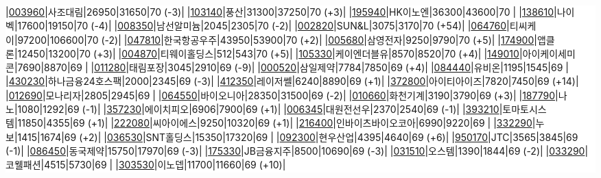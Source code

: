 |[003960](https://finance.daum.net/quotes/A003960)|사조대림|26950|31650|70 (-3)|
|[103140](https://finance.daum.net/quotes/A103140)|풍산|31300|37250|70 (+3)|
|[195940](https://finance.daum.net/quotes/A195940)|HK이노엔|36300|43600|70 |
|[138610](https://finance.daum.net/quotes/A138610)|나이벡|17600|19150|70 (-4)|
|[008350](https://finance.daum.net/quotes/A008350)|남선알미늄|2045|2305|70 (-2)|
|[002820](https://finance.daum.net/quotes/A002820)|SUN&L|3075|3170|70 (+54)|
|[064760](https://finance.daum.net/quotes/A064760)|티씨케이|97200|106600|70 (-2)|
|[047810](https://finance.daum.net/quotes/A047810)|한국항공우주|43950|53900|70 (+2)|
|[005680](https://finance.daum.net/quotes/A005680)|삼영전자|9250|9790|70 (+5)|
|[174900](https://finance.daum.net/quotes/A174900)|앱클론|12450|13200|70 (+3)|
|[004870](https://finance.daum.net/quotes/A004870)|티웨이홀딩스|512|543|70 (+5)|
|[105330](https://finance.daum.net/quotes/A105330)|케이엔더블유|8570|8520|70 (+4)|
|[149010](https://finance.daum.net/quotes/A149010)|아이케이세미콘|7690|8870|69 |
|[011280](https://finance.daum.net/quotes/A011280)|태림포장|3045|2910|69 (-9)|
|[000520](https://finance.daum.net/quotes/A000520)|삼일제약|7784|7850|69 (+4)|
|[084440](https://finance.daum.net/quotes/A084440)|유비온|1195|1545|69 |
|[430230](https://finance.daum.net/quotes/A430230)|하나금융24호스팩|2000|2345|69 (-3)|
|[412350](https://finance.daum.net/quotes/A412350)|레이저쎌|6240|8890|69 (+1)|
|[372800](https://finance.daum.net/quotes/A372800)|아이티아이즈|7820|7450|69 (+14)|
|[012690](https://finance.daum.net/quotes/A012690)|모나리자|2805|2945|69 |
|[064550](https://finance.daum.net/quotes/A064550)|바이오니아|28350|31500|69 (-2)|
|[010660](https://finance.daum.net/quotes/A010660)|화천기계|3190|3790|69 (+3)|
|[187790](https://finance.daum.net/quotes/A187790)|나노|1080|1292|69 (-1)|
|[357230](https://finance.daum.net/quotes/A357230)|에이치피오|6906|7900|69 (+1)|
|[006345](https://finance.daum.net/quotes/A006345)|대원전선우|2370|2540|69 (-1)|
|[393210](https://finance.daum.net/quotes/A393210)|토마토시스템|11850|4355|69 (+1)|
|[222080](https://finance.daum.net/quotes/A222080)|씨아이에스|9250|10320|69 (+1)|
|[216400](https://finance.daum.net/quotes/A216400)|인바이츠바이오코아|6990|9220|69 |
|[332290](https://finance.daum.net/quotes/A332290)|누보|1415|1674|69 (+2)|
|[036530](https://finance.daum.net/quotes/A036530)|SNT홀딩스|15350|17320|69 |
|[092300](https://finance.daum.net/quotes/A092300)|현우산업|4395|4640|69 (+6)|
|[950170](https://finance.daum.net/quotes/A950170)|JTC|3565|3845|69 (-1)|
|[086450](https://finance.daum.net/quotes/A086450)|동국제약|15750|17970|69 (-3)|
|[175330](https://finance.daum.net/quotes/A175330)|JB금융지주|8500|10690|69 (-3)|
|[031510](https://finance.daum.net/quotes/A031510)|오스템|1390|1844|69 (-2)|
|[033290](https://finance.daum.net/quotes/A033290)|코웰패션|4515|5730|69 |
|[303530](https://finance.daum.net/quotes/A303530)|이노뎁|11700|11660|69 (+10)|